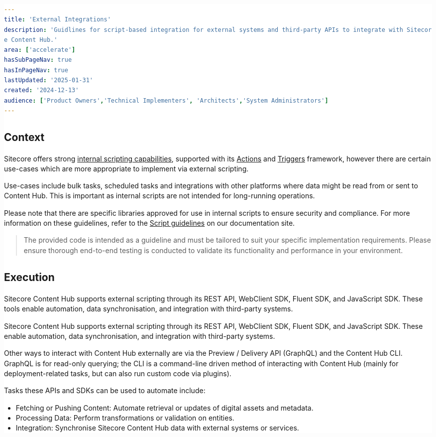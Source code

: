 ```yaml
---
title: 'External Integrations'
description: 'Guidlines for script-based integration for external systems and third-party APIs to integrate with Sitecore Content Hub.'
area: ['accelerate']
hasSubPageNav: true
hasInPageNav: true
lastUpdated: '2025-01-31'
created: '2024-12-13'
audience: ['Product Owners','Technical Implementers', 'Architects','System Administrators']
---
```



## Context
 Sitecore offers strong [internal scripting capabilities](/learn/accelerate/content-hub/implementation/custom-logic/scripting-guidance-and-scenarios), supported with its [Actions](https://doc.sitecore.com/ch/en/developers/cloud-dev/actions.html) and [Triggers](https://doc.sitecore.com/ch/en/developers/cloud-dev/triggers.html) framework, however there are certain use-cases which are more appropriate to implement via external scripting.

Use-cases include bulk tasks, scheduled tasks and integrations with other platforms where data might be read from or sent to Content Hub. This is important as internal scripts are not intended for long-running operations. 

Please note that there are specific libraries approved for use in internal scripts to ensure security and compliance. For more information on these guidelines, refer to the [Script guidelines](https://doc.sitecore.com/ch/en/developers/cloud-dev/script-restriction.html) on our documentation site.

> The provided code is intended as a guideline and must be tailored to suit your specific implementation requirements. Please ensure thorough end-to-end testing is conducted to validate its functionality and performance in your environment.


## Execution
Sitecore Content Hub supports external scripting through its REST API, WebClient SDK, Fluent SDK, and JavaScript SDK. These tools enable automation, data synchronisation, and integration with third-party systems.

Sitecore Content Hub supports external scripting through its REST API, WebClient SDK, Fluent SDK, and JavaScript SDK. These enable automation, data synchronisation, and integration with third-party systems.

Other ways to interact with Content Hub externally are via the Preview / Delivery API (GraphQL) and the Content Hub CLI. GraphQL is for read-only querying; the CLI is a command-line driven method of interacting with Content Hub (mainly for deployment-related tasks, but can also run custom code via plugins).

Tasks these APIs and SDKs can be used to automate include:
<ul>
  <li>Fetching or Pushing Content: Automate retrieval or updates of digital assets and metadata.</li>
  <li>Processing Data: Perform transformations or validation on entities.</li>
  <li>Integration: Synchronise Sitecore Content Hub data with external systems or services.</li>
</ul>

